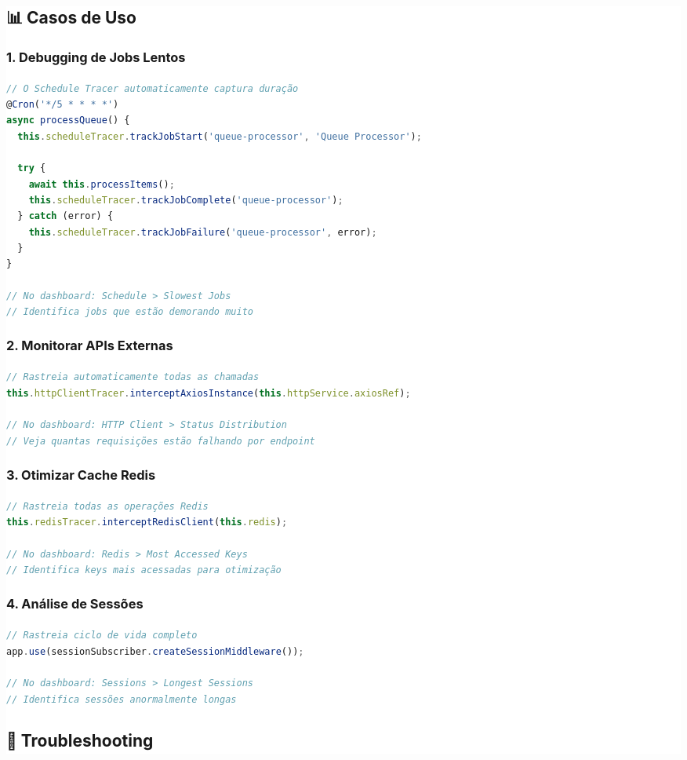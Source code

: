 ## 📊 Casos de Uso

### 1. Debugging de Jobs Lentos

```typescript
// O Schedule Tracer automaticamente captura duração
@Cron('*/5 * * * *')
async processQueue() {
  this.scheduleTracer.trackJobStart('queue-processor', 'Queue Processor');

  try {
    await this.processItems();
    this.scheduleTracer.trackJobComplete('queue-processor');
  } catch (error) {
    this.scheduleTracer.trackJobFailure('queue-processor', error);
  }
}

// No dashboard: Schedule > Slowest Jobs
// Identifica jobs que estão demorando muito
```

### 2. Monitorar APIs Externas

```typescript
// Rastreia automaticamente todas as chamadas
this.httpClientTracer.interceptAxiosInstance(this.httpService.axiosRef);

// No dashboard: HTTP Client > Status Distribution
// Veja quantas requisições estão falhando por endpoint
```

### 3. Otimizar Cache Redis

```typescript
// Rastreia todas as operações Redis
this.redisTracer.interceptRedisClient(this.redis);

// No dashboard: Redis > Most Accessed Keys
// Identifica keys mais acessadas para otimização
```

### 4. Análise de Sessões

```typescript
// Rastreia ciclo de vida completo
app.use(sessionSubscriber.createSessionMiddleware());

// No dashboard: Sessions > Longest Sessions
// Identifica sessões anormalmente longas
```

## 🐛 Troubleshooting
